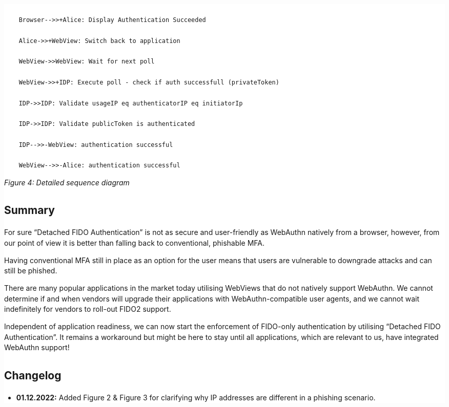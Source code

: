 ```mermaid

    Browser-->>+Alice: Display Authentication Succeeded

    Alice->>+WebView: Switch back to application

    WebView->>WebView: Wait for next poll

    WebView->>+IDP: Execute poll - check if auth successfull (privateToken)

    IDP->>IDP: Validate usageIP eq authenticatorIP eq initiatorIp

    IDP->>IDP: Validate publicToken is authenticated

    IDP-->>-WebView: authentication successful

    WebView-->>-Alice: authentication successful
```
*Figure 4: Detailed sequence diagram*

## Summary
For sure “Detached FIDO Authentication” is not as secure and user-friendly as WebAuthn natively from a browser, however, from our point of view it is better than falling back to conventional, phishable MFA.

Having conventional MFA still in place as an option for the user means that users are vulnerable to downgrade attacks and can still be phished. 

There are many popular applications in the market today utilising WebViews that do not natively support WebAuthn. We cannot determine if and when vendors will upgrade their applications with WebAuthn-compatible user agents, and we cannot wait indefinitely for vendors to roll-out FIDO2 support. 

Independent of application readiness, we can now start the enforcement of FIDO-only authentication by utilising “Detached FIDO Authentication”. It remains a workaround but might be here to stay until all applications, which are relevant to us, have integrated WebAuthn support!


## Changelog

* **01.12.2022:** Added Figure 2 & Figure 3 for clarifying why IP addresses are different in a phishing scenario.